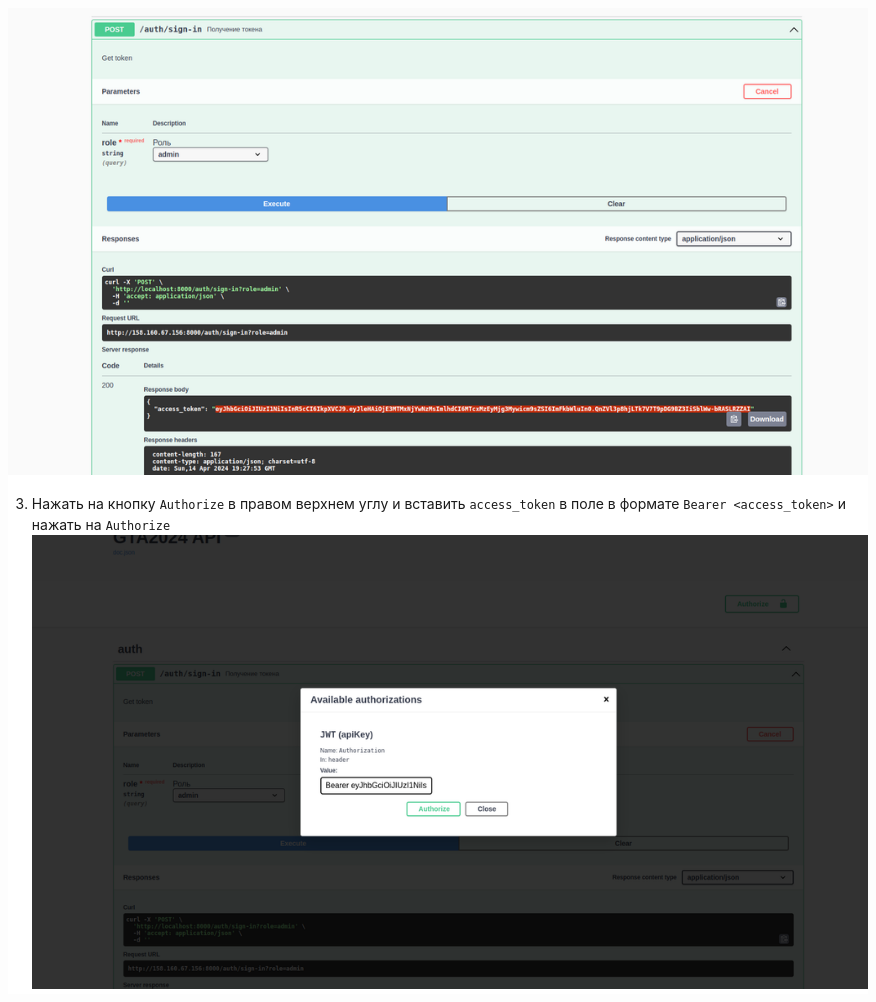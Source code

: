 ![get token](images/swagger_get_token.png "Get token")

3. Нажать на кнопку `Authorize` в правом верхнем углу и вставить `access_token` в поле в формате `Bearer <access_token>` и нажать на `Authorize`
![set token](images/swagger_set_token.png "Set token")

